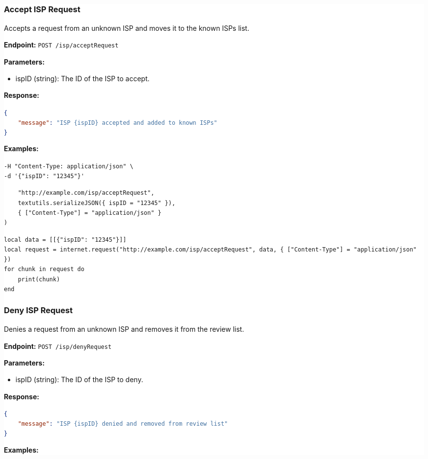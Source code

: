 ### Accept ISP Request

Accepts a request from an unknown ISP and moves it to the known ISPs list.

**Endpoint:** `POST /isp/acceptRequest`

**Parameters:**

- ispID (string): The ID of the ISP to accept.

**Response:**

```json
{
    "message": "ISP {ispID} accepted and added to known ISPs"
}
```

**Examples:**

```curl -X POST http://example.com/isp/acceptRequest \
-H "Content-Type: application/json" \
-d '{"ispID": "12345"}'
```

```http.post(
    "http://example.com/isp/acceptRequest",
    textutils.serializeJSON({ ispID = "12345" }),
    { ["Content-Type"] = "application/json" }
)
```

```local internet = require("internet")
local data = [[{"ispID": "12345"}]]
local request = internet.request("http://example.com/isp/acceptRequest", data, { ["Content-Type"] = "application/json" })
for chunk in request do
    print(chunk)
end
```

### Deny ISP Request

Denies a request from an unknown ISP and removes it from the review list.

**Endpoint:** `POST /isp/denyRequest`

**Parameters:**

- ispID (string): The ID of the ISP to deny.

**Response:**

```json
{
    "message": "ISP {ispID} denied and removed from review list"
}
```

**Examples:**
